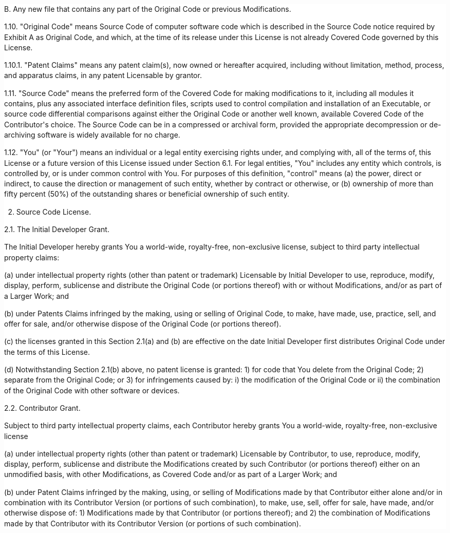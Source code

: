 B. Any new file that contains any part of the Original Code or previous Modifications. 

1.10. "Original Code" means Source Code of computer software code which is described in the Source Code notice required by Exhibit A as Original Code, and which, at the time of its release under this License is not already Covered Code governed by this License. 

1.10.1. "Patent Claims" means any patent claim(s), now owned or hereafter acquired, including without limitation, method, process, and apparatus claims, in any patent Licensable by grantor. 

1.11. "Source Code" means the preferred form of the Covered Code for making modifications to it, including all modules it contains, plus any associated interface definition files, scripts used to control compilation and installation of an Executable, or source code differential comparisons against either the Original Code or another well known, available Covered Code of the Contributor's choice. The Source Code can be in a compressed or archival form, provided the appropriate decompression or de-archiving software is widely available for no charge. 

1.12. "You" (or "Your") means an individual or a legal entity exercising rights under, and complying with, all of the terms of, this License or a future version of this License issued under Section 6.1. For legal entities, "You" includes any entity which controls, is controlled by, or is under common control with You. For purposes of this definition, "control" means (a) the power, direct or indirect, to cause the direction or management of such entity, whether by contract or otherwise, or (b) ownership of more than fifty percent (50%) of the outstanding shares or beneficial ownership of such entity.

2. Source Code License. 

2.1. The Initial Developer Grant. 

The Initial Developer hereby grants You a world-wide, royalty-free, non-exclusive license, subject to third party intellectual property claims: 

(a) under intellectual property rights (other than patent or trademark) Licensable by Initial Developer to use, reproduce, modify, display, perform, sublicense and distribute the Original Code (or portions thereof) with or without Modifications, and/or as part of a Larger Work; and 

(b) under Patents Claims infringed by the making, using or selling of Original Code, to make, have made, use, practice, sell, and offer for sale, and/or otherwise dispose of the Original Code (or portions thereof). 

(c) the licenses granted in this Section 2.1(a) and (b) are effective on the date Initial Developer first distributes Original Code under the terms of this License. 

(d) Notwithstanding Section 2.1(b) above, no patent license is granted: 1) for code that You delete from the Original Code; 2) separate from the Original Code; or 3) for infringements caused by: i) the modification of the Original Code or ii) the combination of the Original Code with other software or devices. 

2.2. Contributor Grant. 

Subject to third party intellectual property claims, each Contributor hereby grants You a world-wide, royalty-free, non-exclusive license 

(a) under intellectual property rights (other than patent or trademark) Licensable by Contributor, to use, reproduce, modify, display, perform, sublicense and distribute the Modifications created by such Contributor (or portions thereof) either on an unmodified basis, with other Modifications, as Covered Code and/or as part of a Larger Work; and 

(b) under Patent Claims infringed by the making, using, or selling of Modifications made by that Contributor either alone and/or in combination with its Contributor Version (or portions of such combination), to make, use, sell, offer for sale, have made, and/or otherwise dispose of: 1) Modifications made by that Contributor (or portions thereof); and 2) the combination of Modifications made by that Contributor with its Contributor Version (or portions of such combination). 
